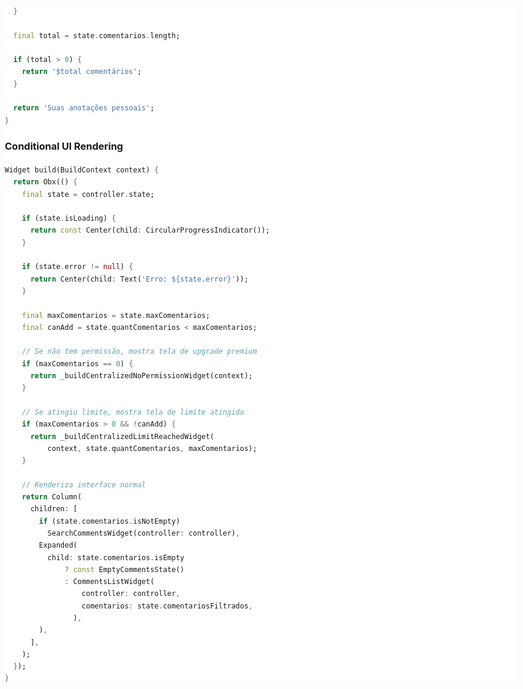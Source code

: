 ```dart
  }

  final total = state.comentarios.length;

  if (total > 0) {
    return '$total comentários';
  }

  return 'Suas anotações pessoais';
}
```

### Conditional UI Rendering
```dart
Widget build(BuildContext context) {
  return Obx(() {
    final state = controller.state;

    if (state.isLoading) {
      return const Center(child: CircularProgressIndicator());
    }

    if (state.error != null) {
      return Center(child: Text('Erro: ${state.error}'));
    }

    final maxComentarios = state.maxComentarios;
    final canAdd = state.quantComentarios < maxComentarios;

    // Se não tem permissão, mostra tela de upgrade premium
    if (maxComentarios == 0) {
      return _buildCentralizedNoPermissionWidget(context);
    }

    // Se atingiu limite, mostra tela de limite atingido
    if (maxComentarios > 0 && !canAdd) {
      return _buildCentralizedLimitReachedWidget(
          context, state.quantComentarios, maxComentarios);
    }

    // Renderiza interface normal
    return Column(
      children: [
        if (state.comentarios.isNotEmpty)
          SearchCommentsWidget(controller: controller),
        Expanded(
          child: state.comentarios.isEmpty
              ? const EmptyCommentsState()
              : CommentsListWidget(
                  controller: controller,
                  comentarios: state.comentariosFiltrados,
                ),
        ),
      ],
    );
  });
}
```
